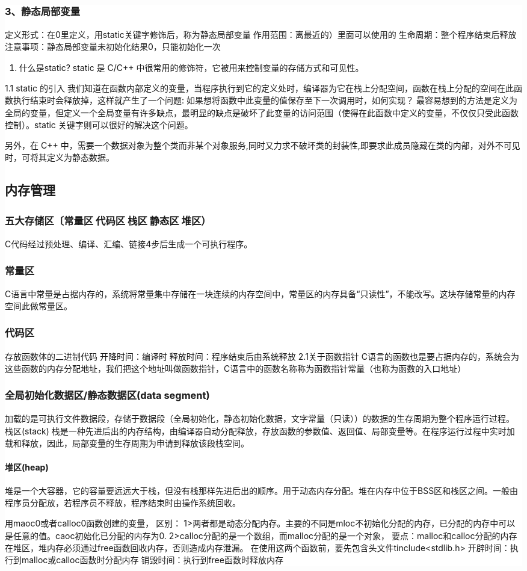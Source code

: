 ### 3、静态局部变量

定义形式：在0里定义，用static关键字修饰后，称为静态局部变量
作用范围：离最近的）里面可以使用的
生命周期：整个程序结束后释放
注意事项：静态局部变量未初始化结果0，只能初始化一次



1. 什么是static?
static 是 C/C++ 中很常用的修饰符，它被用来控制变量的存储方式和可见性。

1.1 static 的引入
我们知道在函数内部定义的变量，当程序执行到它的定义处时，编译器为它在栈上分配空间，函数在栈上分配的空间在此函数执行结束时会释放掉，这样就产生了一个问题: 如果想将函数中此变量的值保存至下一次调用时，如何实现？ 最容易想到的方法是定义为全局的变量，但定义一个全局变量有许多缺点，最明显的缺点是破坏了此变量的访问范围（使得在此函数中定义的变量，不仅仅只受此函数控制）。static 关键字则可以很好的解决这个问题。

另外，在 C++ 中，需要一个数据对象为整个类而非某个对象服务,同时又力求不破坏类的封装性,即要求此成员隐藏在类的内部，对外不可见时，可将其定义为静态数据。

## 内存管理

### 五大存储区〔常量区	代码区	栈区	静态区	堆区）

C代码经过预处理、编译、汇编、链接4步后生成一个可执行程序。

### 常量区

C语言中常量是占据内存的，系统将常量集中存储在一块连续的内存空间中，常量区的内存具备“只读性”，不能改写。这块存储常量的内存空间此做常量区。

### 代码区

存放函数体的二进制代码
开降时间：编译时
释放时间：程序结束后由系统释放
2.1关于函数指针
C语言的函数也是要占据内存的，系统会为这些函数的内存分配地址，我们把这个地址叫做函数指针，C语言中的函数名称称为函数指针常量（也称为函数的入口地址）

### 全局初始化数据区/静态数据区(data segment)

加载的是可执行文件数据段，存储于数据段（全局初始化，静态初始化数据，文字常量（只读））的数据的生存周期为整个程序运行过程。
栈区(stack)
栈是一种先进后出的内存结构，由编译器自动分配释放，存放函数的参数值、返回值、局部变量等。在程序运行过程中实时加载和释放，因此，局部变量的生存周期为申请到释放该段栈空间。

#### 堆区(heap)

堆是一个大容器，它的容量要远远大于栈，但没有栈那样先进后出的顺序。用于动态内存分配。堆在内存中位于BSS区和栈区之间。一般由程序员分配放，若程序员不释放，程序结束时由操作系统回收。

用maoc0或者calloc0函数创建的变量，
区别：
1>两者都是动态分配内存。主要的不同是mloc不初始化分配的内存，已分配的内存中可以是任意的值。caoc初始化已分配的内存为0.
2>calloc分配的是一个数组，而malloc分配的是一个对象，
要点：malloc和calloc分配的内存在堆区，堆内存必须通过free函数回收内存，否则造成内存泄漏。
在使用这两个函数前，要先包含头文件tinclude<stdlib.h>
开辟时间：执行到malloc或calloc函数时分配内存
销毁时间：执行到free函数时释放内存
